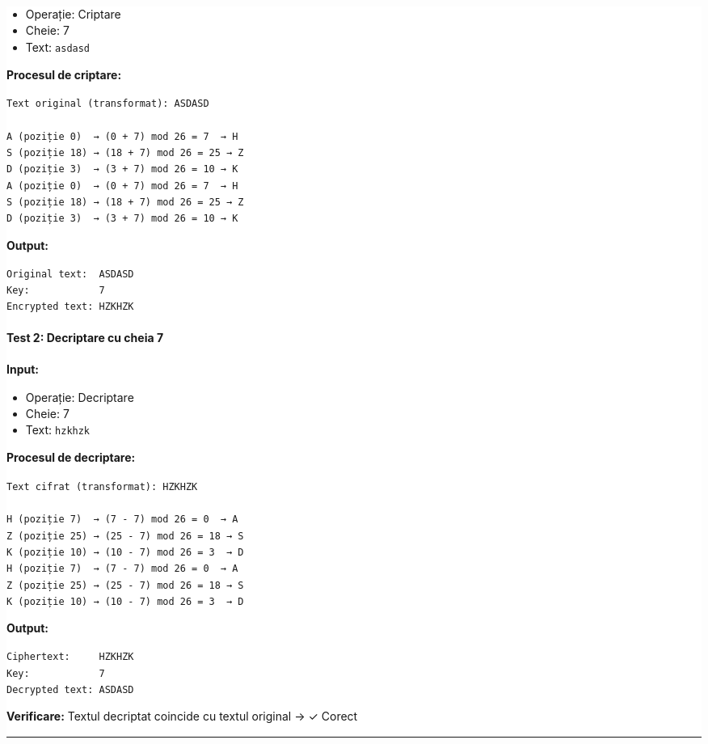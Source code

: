 * Operație: Criptare
* Cheie: 7
* Text: `asdasd`

**Procesul de criptare:**

```
Text original (transformat): ASDASD

A (poziție 0)  → (0 + 7) mod 26 = 7  → H
S (poziție 18) → (18 + 7) mod 26 = 25 → Z
D (poziție 3)  → (3 + 7) mod 26 = 10 → K
A (poziție 0)  → (0 + 7) mod 26 = 7  → H
S (poziție 18) → (18 + 7) mod 26 = 25 → Z
D (poziție 3)  → (3 + 7) mod 26 = 10 → K
```

**Output:**

```
Original text:  ASDASD
Key:            7
Encrypted text: HZKHZK
```

#### Test 2: Decriptare cu cheia 7

**Input:**

* Operație: Decriptare
* Cheie: 7
* Text: `hzkhzk`

**Procesul de decriptare:**

```
Text cifrat (transformat): HZKHZK

H (poziție 7)  → (7 - 7) mod 26 = 0  → A
Z (poziție 25) → (25 - 7) mod 26 = 18 → S
K (poziție 10) → (10 - 7) mod 26 = 3  → D
H (poziție 7)  → (7 - 7) mod 26 = 0  → A
Z (poziție 25) → (25 - 7) mod 26 = 18 → S
K (poziție 10) → (10 - 7) mod 26 = 3  → D
```

**Output:**

```
Ciphertext:     HZKHZK
Key:            7
Decrypted text: ASDASD
```

**Verificare:** Textul decriptat coincide cu textul original → ✓ Corect

---
